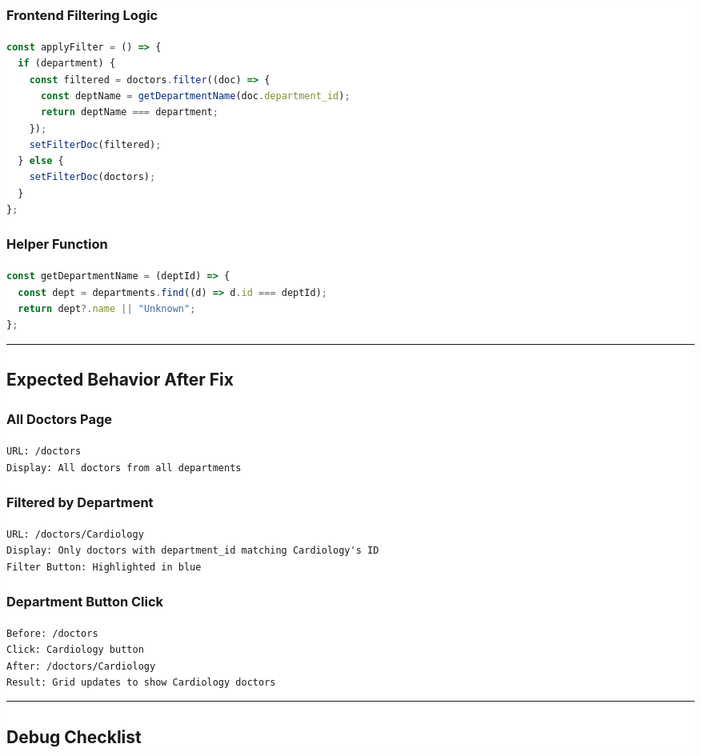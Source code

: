### Frontend Filtering Logic
```javascript
const applyFilter = () => {
  if (department) {
    const filtered = doctors.filter((doc) => {
      const deptName = getDepartmentName(doc.department_id);
      return deptName === department;
    });
    setFilterDoc(filtered);
  } else {
    setFilterDoc(doctors);
  }
};
```

### Helper Function
```javascript
const getDepartmentName = (deptId) => {
  const dept = departments.find((d) => d.id === deptId);
  return dept?.name || "Unknown";
};
```

---

## Expected Behavior After Fix

### All Doctors Page
```
URL: /doctors
Display: All doctors from all departments
```

### Filtered by Department
```
URL: /doctors/Cardiology
Display: Only doctors with department_id matching Cardiology's ID
Filter Button: Highlighted in blue
```

### Department Button Click
```
Before: /doctors
Click: Cardiology button
After: /doctors/Cardiology
Result: Grid updates to show Cardiology doctors
```

---

## Debug Checklist
